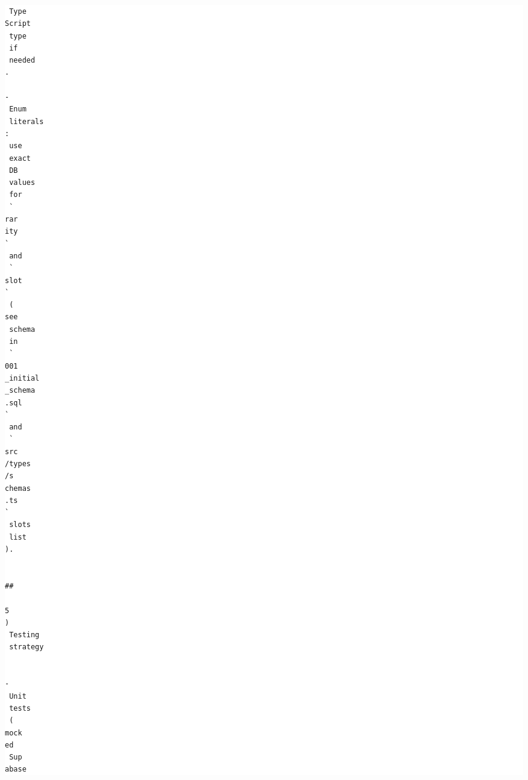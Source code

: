 ```
 Type
Script
 type
 if
 needed
.

-
 Enum
 literals
:
 use
 exact
 DB
 values
 for
 `
rar
ity
`
 and
 `
slot
`
 (
see
 schema
 in
 `
001
_initial
_schema
.sql
`
 and
 `
src
/types
/s
chemas
.ts
`
 slots
 list
).


##
 
5
)
 Testing
 strategy


-
 Unit
 tests
 (
mock
ed
 Sup
abase
```